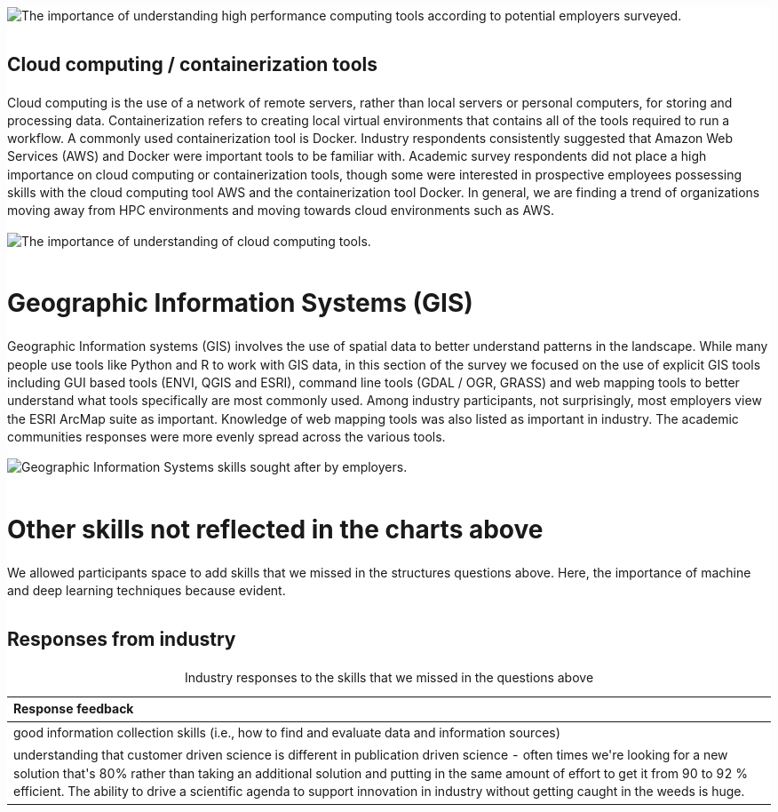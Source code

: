 <img src="{{ site.url }}/images//blog/2017-06-11-blog-industry-science-survey/hpc-1.png" title="The importance of understanding high performance computing tools according to potential employers surveyed." alt="The importance of understanding high performance computing tools according to potential employers surveyed." width="100%" />

## Cloud computing / containerization tools

Cloud computing is the use of a network of remote servers, rather than local servers
or personal computers, for storing and processing data. Containerization refers
to creating local virtual environments that contains all of the tools required to
run a workflow. A commonly used containerization tool is Docker. Industry respondents
consistently suggested that Amazon Web Services (AWS) and Docker were important
tools to be familiar with. Academic survey respondents did not place a high importance
on cloud computing or containerization tools, though some were interested in prospective
employees possessing skills with the cloud computing tool AWS and the containerization
tool Docker. In general, we are finding a trend of organizations moving away from
HPC environments and moving towards cloud environments such as AWS.


<img src="{{ site.url }}/images//blog/2017-06-11-blog-industry-science-survey/cloud-1.png" title="The importance of understanding of cloud computing tools." alt="The importance of understanding of cloud computing tools." width="100%" />


# Geographic Information Systems (GIS)

Geographic Information systems (GIS) involves the use of spatial data to better
understand patterns in the landscape. While many people use tools like Python and
R to work with GIS data, in this section of the survey we focused on the use of
explicit GIS tools including GUI based tools (ENVI, QGIS and ESRI), command line
tools (GDAL / OGR, GRASS) and web mapping tools to better understand what tools
specifically are most commonly used. Among industry participants, not surprisingly,
most employers view the ESRI ArcMap suite as important. Knowledge of web mapping
tools was also listed as important in industry. The academic communities responses
were more evenly spread across the various tools.

<img src="{{ site.url }}/images//blog/2017-06-11-blog-industry-science-survey/gis-1.png" title="Geographic Information Systems skills sought after by employers." alt="Geographic Information Systems skills sought after by employers." width="100%" />

# Other skills not reflected in the charts above

We allowed participants space to add skills that we missed in the structures
questions above. Here, the importance of machine and deep learning techniques
because evident.

## Responses from industry


<?xml version="1.0" encoding="UTF-8"?>
<table class="table table-striped table-hover" style="margin-left: auto; margin-right: auto;">
<caption>Industry responses to the skills that we missed in the questions above</caption>
 <thead>
  <tr>
   <th style="text-align:left;"> Response feedback </th>
  </tr>
 </thead>
<tbody>
  <tr>
   <td style="text-align:left;"> good information collection skills (i.e., how to find and evaluate data and information sources) </td>
  </tr>
  <tr>
   <td style="text-align:left;"> understanding that customer driven science is different in publication driven science - often times we're looking for a new solution that's 80% rather than taking an additional solution and putting in the same amount of effort to get it from 90 to 92 % efficient. The ability to drive a scientific agenda to support innovation in industry without getting caught in the weeds is huge. </td>
  </tr>